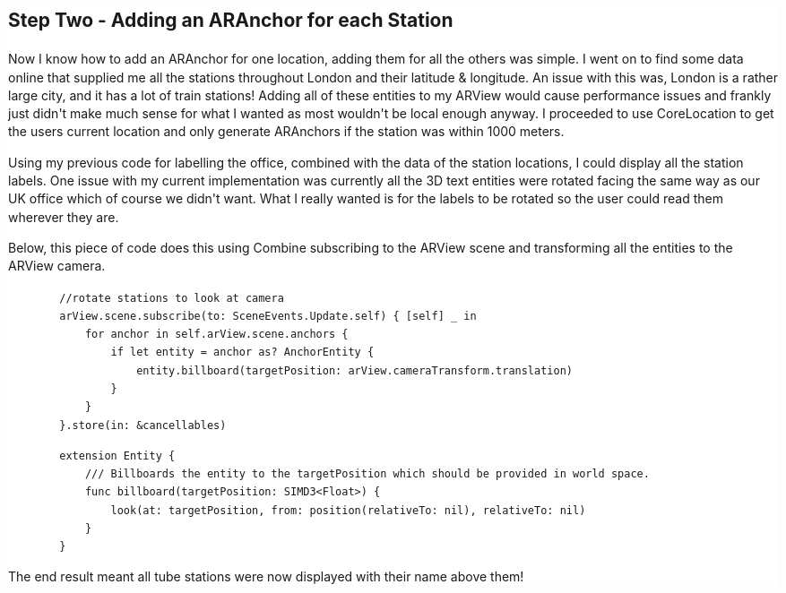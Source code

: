 
## Step Two - Adding an ARAnchor for each Station

Now I know how to add an ARAnchor for one location, adding them for all the others was simple. I went on to find some data online that supplied me all the stations throughout London and their latitude & longitude. An issue with this was, London is a rather large city, and it has a lot of train stations! Adding all of these entities to my ARView would cause performance issues and frankly just didn't make much sense for what I wanted as most wouldn't be local enough anyway. I proceeded to use CoreLocation to get the users current location and only generate ARAnchors if the station was within 1000 meters.

Using my previous code for labelling the office, combined with the data of the station locations, I could display all the station labels. One issue with my current implementation was currently all the 3D text entities were rotated facing the same way as our UK office which of course we didn't want. What I really wanted is for the labels to be rotated so the user could read them wherever they are.

Below, this piece of code does this using Combine subscribing to the ARView scene and transforming all the entities to the ARView camera.

```
        //rotate stations to look at camera
        arView.scene.subscribe(to: SceneEvents.Update.self) { [self] _ in
            for anchor in self.arView.scene.anchors {
                if let entity = anchor as? AnchorEntity {
                    entity.billboard(targetPosition: arView.cameraTransform.translation)
                }
            }
        }.store(in: &cancellables)
```
```       
        extension Entity {
            /// Billboards the entity to the targetPosition which should be provided in world space.
            func billboard(targetPosition: SIMD3<Float>) {
                look(at: targetPosition, from: position(relativeTo: nil), relativeTo: nil)
            }
        }
```

The end result meant all tube stations were now displayed with their name above them!